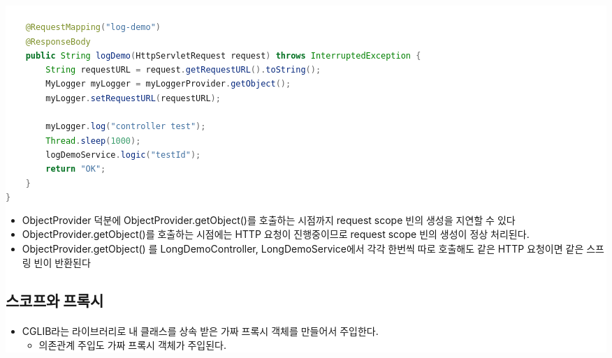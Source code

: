 ```java

    @RequestMapping("log-demo")
    @ResponseBody
    public String logDemo(HttpServletRequest request) throws InterruptedException {
        String requestURL = request.getRequestURL().toString();
        MyLogger myLogger = myLoggerProvider.getObject();
        myLogger.setRequestURL(requestURL);

        myLogger.log("controller test");
        Thread.sleep(1000);
        logDemoService.logic("testId");
        return "OK";
    }
}
```

- ObjectProvider 덕분에 ObjectProvider.getObject()를 호출하는 시점까지 request scope 빈의 생성을 지연할 수 있다
- ObjectProvider.getObject()를 호출하는 시점에는 HTTP 요청이 진행중이므로 request scope 빈의 생성이 정상 처리된다.
- ObjectProvider.getObject() 를 LongDemoController, LongDemoService에서 각각 한번씩 따로 호출해도 같은 HTTP 요청이면 같은 스프링 빈이 반환된다

## 스코프와 프록시

- CGLIB라는 라이브러리로 내 클래스를 상속 받은 가짜 프록시 객체를 만들어서 주입한다.
    - 의존관계 주입도 가짜 프록시 객체가 주입된다.